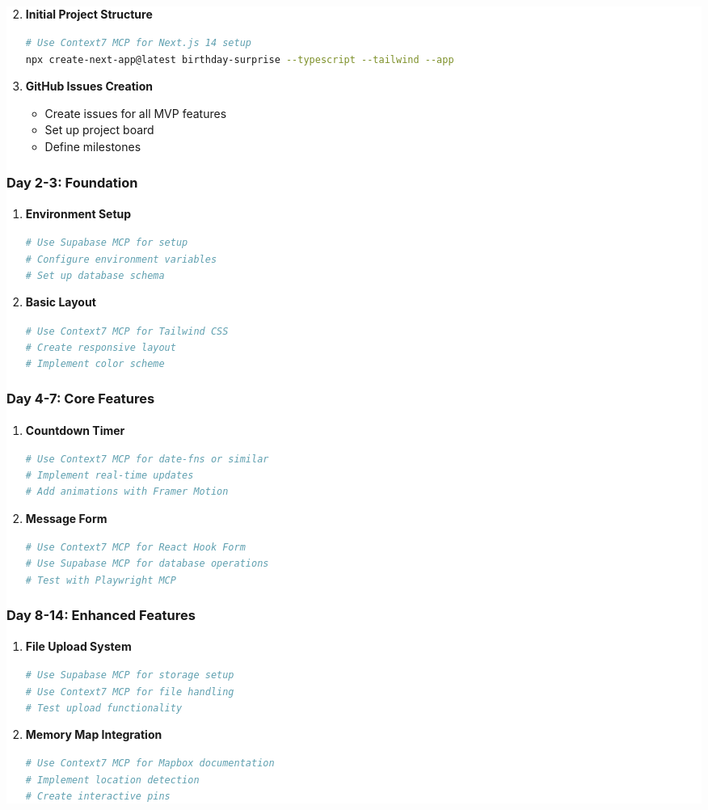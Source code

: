 2. **Initial Project Structure**
   ```bash
   # Use Context7 MCP for Next.js 14 setup
   npx create-next-app@latest birthday-surprise --typescript --tailwind --app
   ```

3. **GitHub Issues Creation**
   - Create issues for all MVP features
   - Set up project board
   - Define milestones

### **Day 2-3: Foundation**
1. **Environment Setup**
   ```bash
   # Use Supabase MCP for setup
   # Configure environment variables
   # Set up database schema
   ```

2. **Basic Layout**
   ```bash
   # Use Context7 MCP for Tailwind CSS
   # Create responsive layout
   # Implement color scheme
   ```

### **Day 4-7: Core Features**
1. **Countdown Timer**
   ```bash
   # Use Context7 MCP for date-fns or similar
   # Implement real-time updates
   # Add animations with Framer Motion
   ```

2. **Message Form**
   ```bash
   # Use Context7 MCP for React Hook Form
   # Use Supabase MCP for database operations
   # Test with Playwright MCP
   ```

### **Day 8-14: Enhanced Features**
1. **File Upload System**
   ```bash
   # Use Supabase MCP for storage setup
   # Use Context7 MCP for file handling
   # Test upload functionality
   ```

2. **Memory Map Integration**
   ```bash
   # Use Context7 MCP for Mapbox documentation
   # Implement location detection
   # Create interactive pins
   ```
